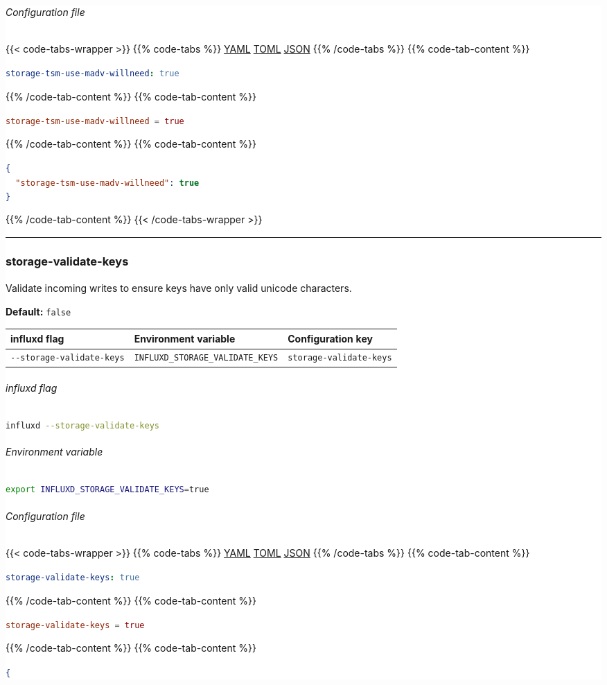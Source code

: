 ###### Configuration file
{{< code-tabs-wrapper >}}
{{% code-tabs %}}
[YAML](#)
[TOML](#)
[JSON](#)
{{% /code-tabs %}}
{{% code-tab-content %}}
```yml
storage-tsm-use-madv-willneed: true
```
{{% /code-tab-content %}}
{{% code-tab-content %}}
```toml
storage-tsm-use-madv-willneed = true
```
{{% /code-tab-content %}}
{{% code-tab-content %}}
```json
{
  "storage-tsm-use-madv-willneed": true
}
```
{{% /code-tab-content %}}
{{< /code-tabs-wrapper >}}

---

### storage-validate-keys
Validate incoming writes to ensure keys have only valid unicode characters.

**Default:** `false`

| influxd flag              | Environment variable            | Configuration key       |
|:------------              |:--------------------            |:-----------------       |
| `--storage-validate-keys` | `INFLUXD_STORAGE_VALIDATE_KEYS` | `storage-validate-keys` |

###### influxd flag
```sh
influxd --storage-validate-keys
```

###### Environment variable
```sh
export INFLUXD_STORAGE_VALIDATE_KEYS=true
```

###### Configuration file
{{< code-tabs-wrapper >}}
{{% code-tabs %}}
[YAML](#)
[TOML](#)
[JSON](#)
{{% /code-tabs %}}
{{% code-tab-content %}}
```yml
storage-validate-keys: true
```
{{% /code-tab-content %}}
{{% code-tab-content %}}
```toml
storage-validate-keys = true
```
{{% /code-tab-content %}}
{{% code-tab-content %}}
```json
{
```
